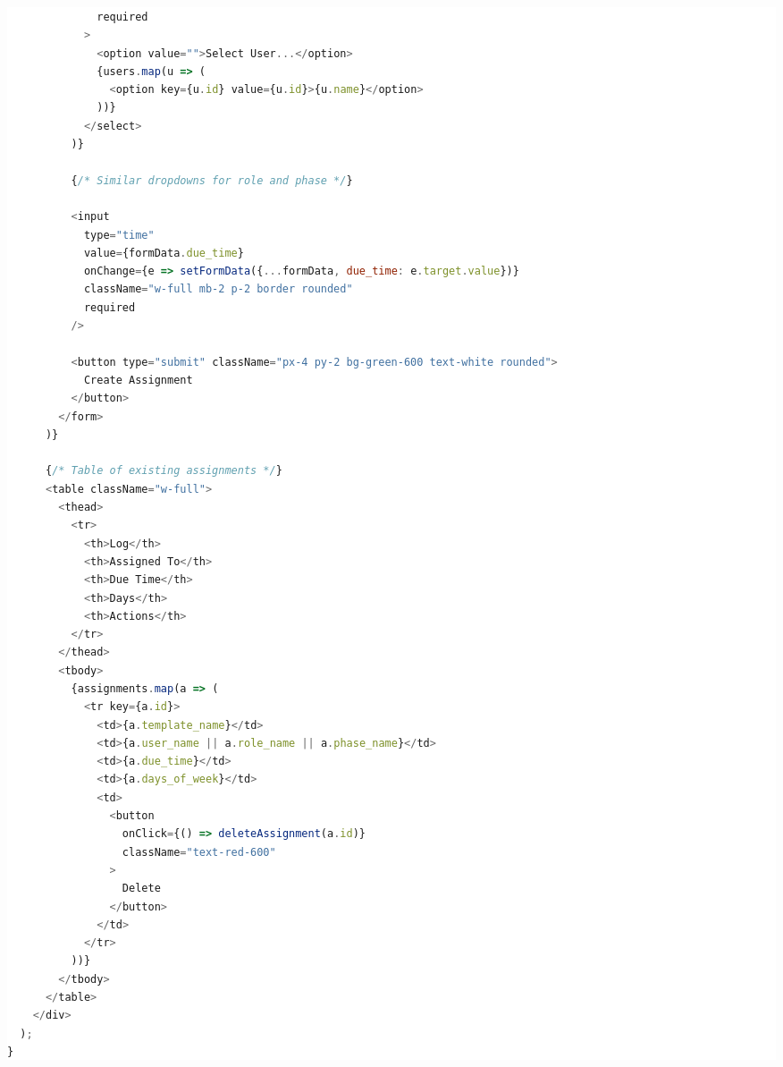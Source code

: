 ```javascript
              required
            >
              <option value="">Select User...</option>
              {users.map(u => (
                <option key={u.id} value={u.id}>{u.name}</option>
              ))}
            </select>
          )}
          
          {/* Similar dropdowns for role and phase */}
          
          <input 
            type="time"
            value={formData.due_time}
            onChange={e => setFormData({...formData, due_time: e.target.value})}
            className="w-full mb-2 p-2 border rounded"
            required
          />
          
          <button type="submit" className="px-4 py-2 bg-green-600 text-white rounded">
            Create Assignment
          </button>
        </form>
      )}
      
      {/* Table of existing assignments */}
      <table className="w-full">
        <thead>
          <tr>
            <th>Log</th>
            <th>Assigned To</th>
            <th>Due Time</th>
            <th>Days</th>
            <th>Actions</th>
          </tr>
        </thead>
        <tbody>
          {assignments.map(a => (
            <tr key={a.id}>
              <td>{a.template_name}</td>
              <td>{a.user_name || a.role_name || a.phase_name}</td>
              <td>{a.due_time}</td>
              <td>{a.days_of_week}</td>
              <td>
                <button 
                  onClick={() => deleteAssignment(a.id)}
                  className="text-red-600"
                >
                  Delete
                </button>
              </td>
            </tr>
          ))}
        </tbody>
      </table>
    </div>
  );
}
```
